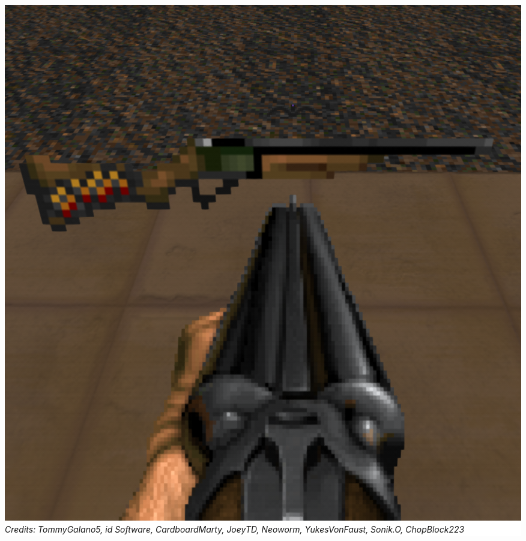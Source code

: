 ![slayer](./screenshots/slayer.png)  
_Credits: TommyGalano5, id Software, CardboardMarty, JoeyTD, Neoworm, YukesVonFaust, Sonik.O, ChopBlock223_
